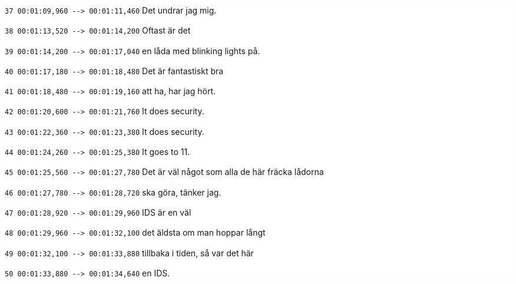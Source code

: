 

`37 00:01:09,960 --> 00:01:11,460`
Det undrar jag mig.



`38 00:01:13,520 --> 00:01:14,200`
Oftast är det



`39 00:01:14,200 --> 00:01:17,040`
en låda med blinking lights på.



`40 00:01:17,180 --> 00:01:18,480`
Det är fantastiskt bra



`41 00:01:18,480 --> 00:01:19,160`
att ha, har jag hört.



`42 00:01:20,600 --> 00:01:21,760`
It does security.



`43 00:01:22,360 --> 00:01:23,380`
It does security.



`44 00:01:24,260 --> 00:01:25,380`
It goes to 11.



`45 00:01:25,560 --> 00:01:27,780`
Det är väl något som alla de här fräcka lådorna



`46 00:01:27,780 --> 00:01:28,720`
ska göra, tänker jag.



`47 00:01:28,920 --> 00:01:29,960`
IDS är en väl



`48 00:01:29,960 --> 00:01:32,100`
det äldsta om man hoppar långt



`49 00:01:32,100 --> 00:01:33,880`
tillbaka i tiden, så var det här



`50 00:01:33,880 --> 00:01:34,640`
en IDS.
